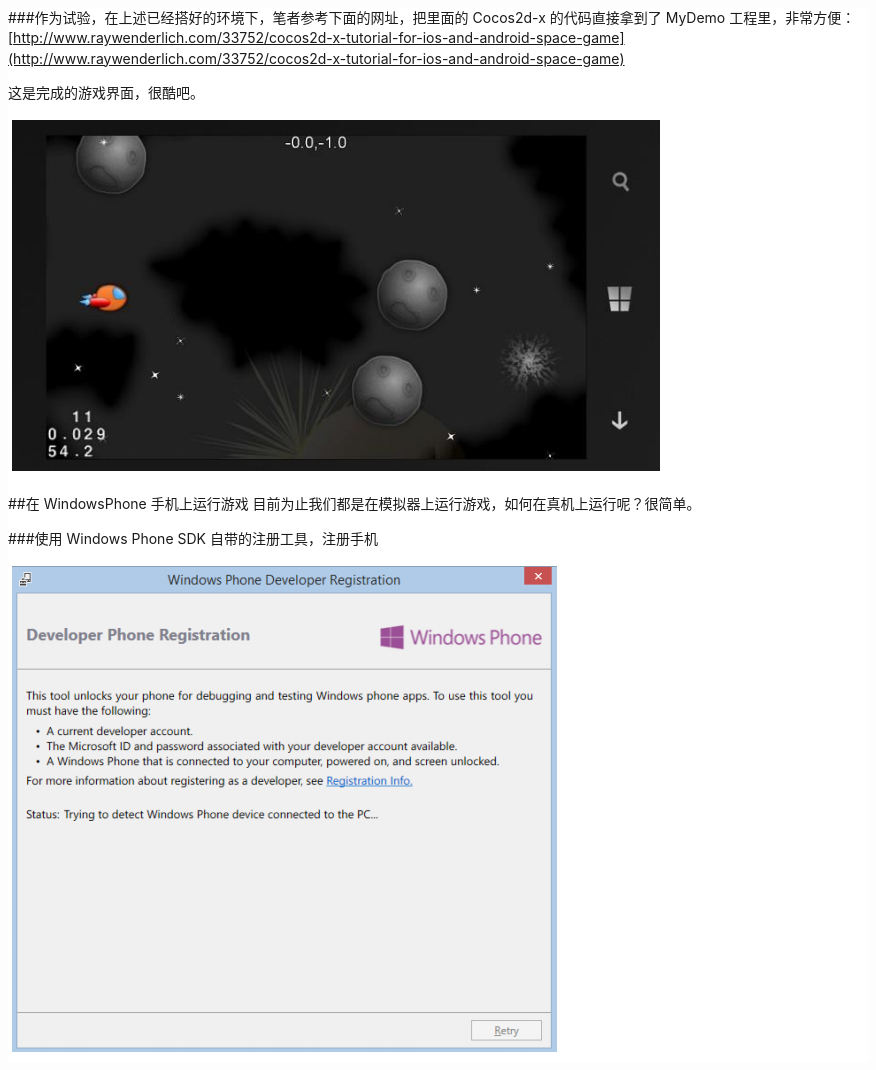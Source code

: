 ###作为试验，在上述已经搭好的环境下，笔者参考下面的网址，把里面的 Cocos2d-x 的代码直接拿到了 MyDemo 工程里，非常方便：
[http://www.raywenderlich.com/33752/cocos2d-x-tutorial-for-ios-and-android-space-game](http://www.raywenderlich.com/33752/cocos2d-x-tutorial-for-ios-and-android-space-game)

这是完成的游戏界面，很酷吧。

![](res/37.png)

##在 WindowsPhone 手机上运行游戏
目前为止我们都是在模拟器上运行游戏，如何在真机上运行呢？很简单。

###使用 Windows Phone SDK 自带的注册工具，注册手机

![](res/38.png)
